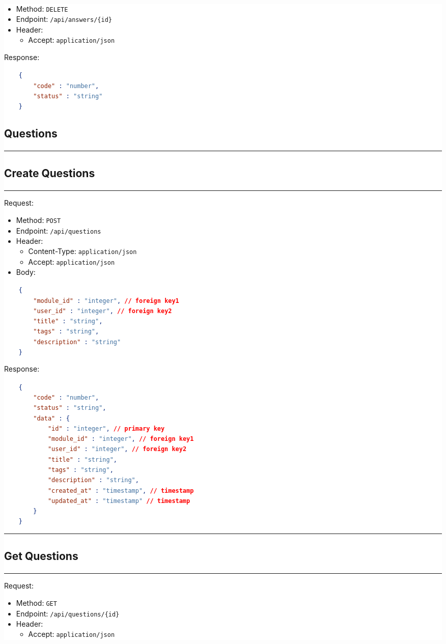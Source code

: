 - Method: ```DELETE```
- Endpoint: ```/api/answers/{id}```
- Header:
    - Accept: ```application/json```

Response:
``` json
    {
        "code" : "number",
        "status" : "string"
    }
```
## Questions
------------------------------
## Create Questions
------------------------------
Request:
- Method: ```POST```
- Endpoint: ```/api/questions```
- Header:
    - Content-Type: ```application/json```
    - Accept: ```application/json```
- Body:
``` json
    {
        "module_id" : "integer", // foreign key1
        "user_id" : "integer", // foreign key2
        "title" : "string",
        "tags" : "string",
        "description" : "string"
    }
```
Response:
``` json
    {
        "code" : "number",
        "status" : "string",
        "data" : {
            "id" : "integer", // primary key
            "module_id" : "integer", // foreign key1
            "user_id" : "integer", // foreign key2
            "title" : "string",
            "tags" : "string",
            "description" : "string",
            "created_at" : "timestamp", // timestamp
            "updated_at" : "timestamp" // timestamp
        }
    }
```
------------------------------
## Get Questions
------------------------------
Request:
- Method: ```GET```
- Endpoint: ```/api/questions/{id}```
- Header:
    - Accept: ```application/json```
